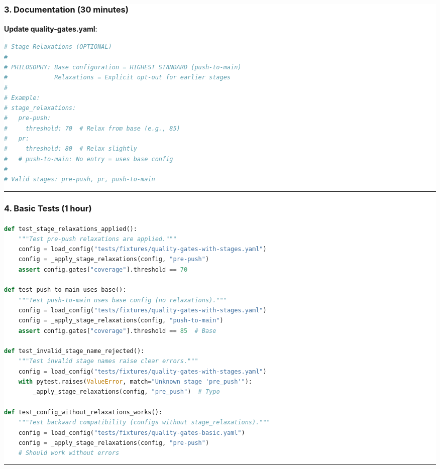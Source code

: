 
### 3. Documentation (30 minutes)

**Update quality-gates.yaml**:
```yaml
# Stage Relaxations (OPTIONAL)
#
# PHILOSOPHY: Base configuration = HIGHEST STANDARD (push-to-main)
#             Relaxations = Explicit opt-out for earlier stages
#
# Example:
# stage_relaxations:
#   pre-push:
#     threshold: 70  # Relax from base (e.g., 85)
#   pr:
#     threshold: 80  # Relax slightly
#   # push-to-main: No entry = uses base config
#
# Valid stages: pre-push, pr, push-to-main
```

---

### 4. Basic Tests (1 hour)

```python
def test_stage_relaxations_applied():
    """Test pre-push relaxations are applied."""
    config = load_config("tests/fixtures/quality-gates-with-stages.yaml")
    config = _apply_stage_relaxations(config, "pre-push")
    assert config.gates["coverage"].threshold == 70

def test_push_to_main_uses_base():
    """Test push-to-main uses base config (no relaxations)."""
    config = load_config("tests/fixtures/quality-gates-with-stages.yaml")
    config = _apply_stage_relaxations(config, "push-to-main")
    assert config.gates["coverage"].threshold == 85  # Base

def test_invalid_stage_name_rejected():
    """Test invalid stage names raise clear errors."""
    config = load_config("tests/fixtures/quality-gates-with-stages.yaml")
    with pytest.raises(ValueError, match="Unknown stage 'pre_push'"):
        _apply_stage_relaxations(config, "pre_push")  # Typo

def test_config_without_relaxations_works():
    """Test backward compatibility (configs without stage_relaxations)."""
    config = load_config("tests/fixtures/quality-gates-basic.yaml")
    config = _apply_stage_relaxations(config, "pre-push")
    # Should work without errors
```

---
